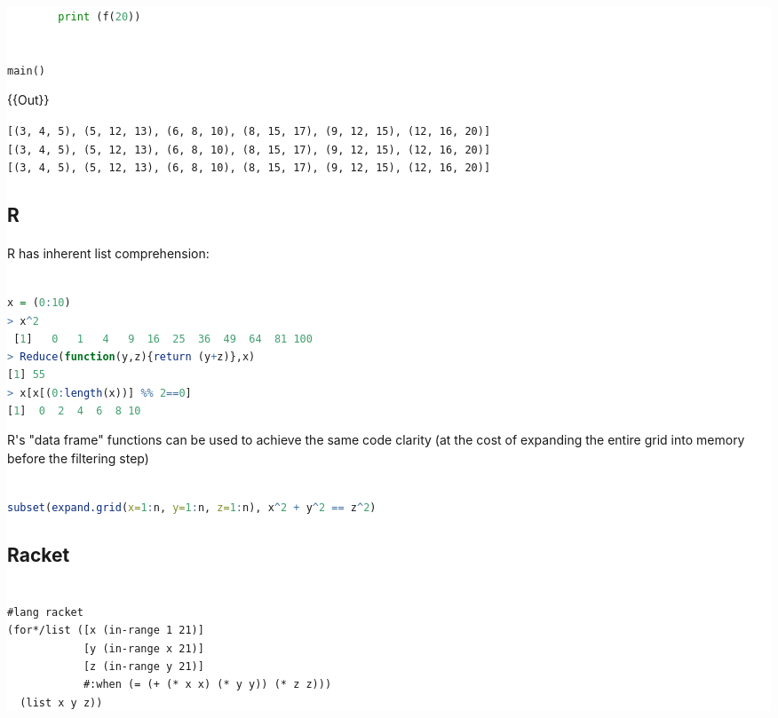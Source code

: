```python
        print (f(20))


main()
```

{{Out}}

```txt
[(3, 4, 5), (5, 12, 13), (6, 8, 10), (8, 15, 17), (9, 12, 15), (12, 16, 20)]
[(3, 4, 5), (5, 12, 13), (6, 8, 10), (8, 15, 17), (9, 12, 15), (12, 16, 20)]
[(3, 4, 5), (5, 12, 13), (6, 8, 10), (8, 15, 17), (9, 12, 15), (12, 16, 20)]
```



## R

R has inherent list comprehension:

```R

x = (0:10)
> x^2
 [1]   0   1   4   9  16  25  36  49  64  81 100
> Reduce(function(y,z){return (y+z)},x)
[1] 55
> x[x[(0:length(x))] %% 2==0]
[1]  0  2  4  6  8 10

```


R's "data frame" functions can be used to achieve the same code clarity (at the cost of expanding the entire grid into memory before the filtering step)


```R

subset(expand.grid(x=1:n, y=1:n, z=1:n), x^2 + y^2 == z^2)

```



## Racket


```racket

#lang racket
(for*/list ([x (in-range 1 21)]
            [y (in-range x 21)]
            [z (in-range y 21)]
            #:when (= (+ (* x x) (* y y)) (* z z)))
  (list x y z))

```
